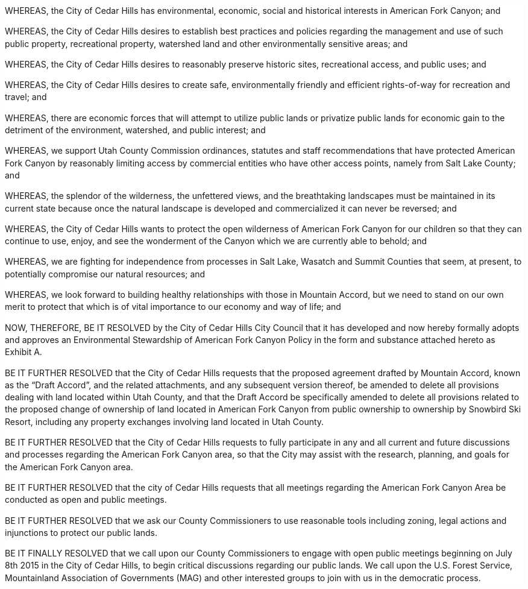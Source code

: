 WHEREAS, the City of Cedar Hills has environmental, economic, social and historical interests in American Fork Canyon; and

WHEREAS, the City of Cedar Hills desires to establish best practices and policies regarding the management and use of such public property, recreational property, watershed land and other environmentally sensitive areas; and

WHEREAS, the City of Cedar Hills desires to reasonably preserve historic sites,  recreational access,  and public uses; and

WHEREAS, the City of Cedar Hills desires to create safe, environmentally friendly and efficient rights-of-way for recreation and travel; and

WHEREAS, there are economic forces that will attempt to utilize public lands or privatize public lands for economic gain to the detriment of the environment, watershed, and public interest; and

WHEREAS, we support  Utah County Commission ordinances, statutes and staff recommendations that have protected American Fork Canyon by reasonably limiting access by commercial entities who have other access points, namely from Salt Lake County; and

WHEREAS, the splendor of the wilderness, the unfettered views, and the breathtaking landscapes must be maintained in its current state because once the natural landscape is developed and commercialized it can never be reversed; and

WHEREAS, the City of Cedar Hills wants to protect the open wilderness of American Fork Canyon for our children  so that they can continue to use, enjoy, and see the wonderment of the Canyon which we are currently able to behold; and

WHEREAS, we are fighting for independence from processes in Salt Lake, Wasatch and Summit Counties that seem, at present, to potentially compromise our natural resources; and

WHEREAS, we look forward to building healthy relationships with those in Mountain Accord, but we need to stand on our own merit to protect that which is of vital importance to our economy and way of life; and

NOW, THEREFORE, BE IT RESOLVED by the City of Cedar Hills City Council that it has developed and now hereby formally adopts and approves an Environmental Stewardship of American Fork Canyon Policy in the form and substance attached hereto as Exhibit A.

BE IT FURTHER RESOLVED that the City of Cedar Hills requests that the proposed agreement drafted by Mountain Accord, known as the “Draft Accord”, and the related attachments, and any subsequent version thereof, be amended to delete all provisions dealing with land located within Utah County, and that the Draft Accord be specifically amended to delete all provisions related to the proposed change of ownership of land located in American Fork Canyon from public ownership to ownership by Snowbird Ski Resort, including any property exchanges involving land located in Utah County.

BE IT FURTHER RESOLVED that the City of Cedar Hills requests to fully participate in any and all current and future discussions and processes regarding the American Fork Canyon area, so that the City may assist with the research, planning, and goals for the American Fork Canyon area.

BE IT FURTHER RESOLVED that the city of Cedar Hills requests that all meetings regarding the American Fork Canyon Area be conducted as open and public meetings.

BE IT FURTHER RESOLVED that we ask our County Commissioners to use reasonable tools including zoning, legal actions and injunctions to protect our public lands. 

BE IT FINALLY RESOLVED that we call upon our County Commissioners to engage with open public meetings beginning on July 8th 2015 in the City of Cedar Hills, to begin critical discussions regarding our public lands. We call upon the U.S. Forest Service, Mountainland Association of Governments (MAG) and other interested groups to join with us in the democratic process.

